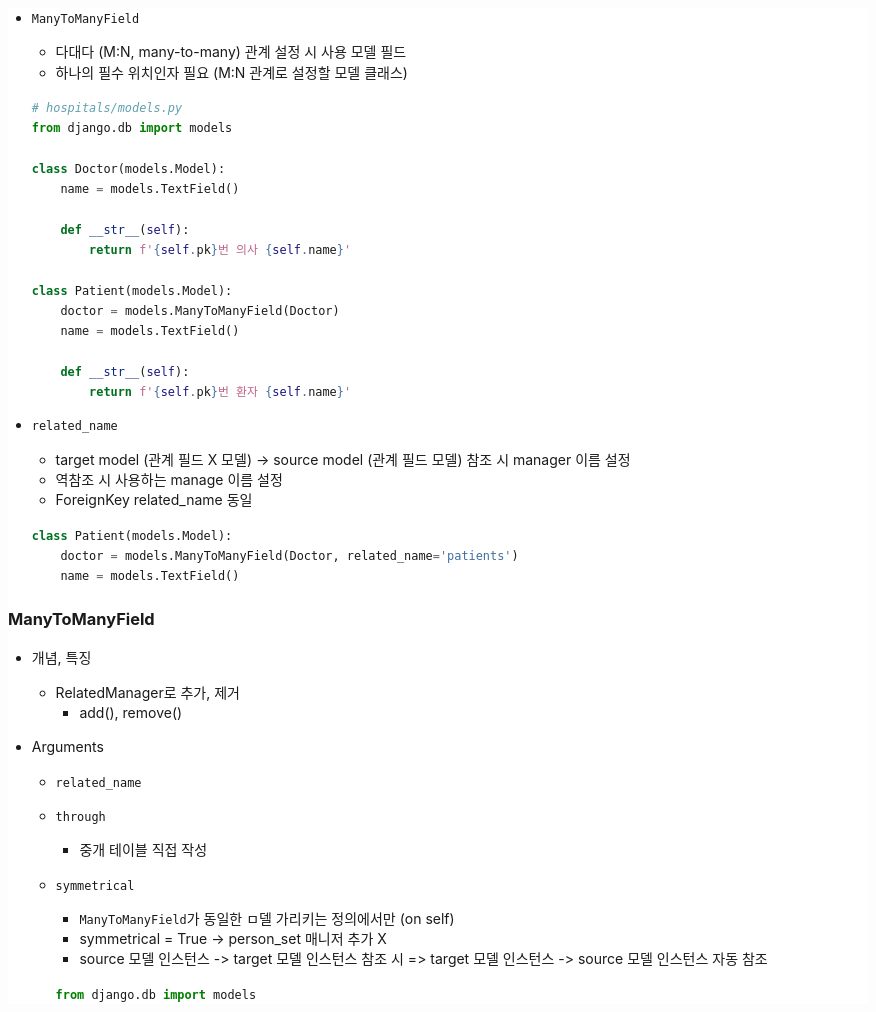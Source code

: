 - `ManyToManyField`

  - 다대다 (M:N, many-to-many) 관계 설정 시 사용 모델 필드
  - 하나의 필수 위치인자 필요 (M:N 관계로 설정할 모델 클래스)

  ```python
  # hospitals/models.py
  from django.db import models
  
  class Doctor(models.Model):
      name = models.TextField()
      
      def __str__(self):
          return f'{self.pk}번 의사 {self.name}'
      
  class Patient(models.Model):
      doctor = models.ManyToManyField(Doctor)
      name = models.TextField()
      
      def __str__(self):
          return f'{self.pk}번 환자 {self.name}'
  ```

- `related_name`

  - target model (관계 필드 X 모델) -> source model (관계 필드 모델) 참조 시 manager 이름 설정
  - 역참조 시 사용하는 manage 이름 설정
  - ForeignKey related_name 동일

  ```python
  class Patient(models.Model):
      doctor = models.ManyToManyField(Doctor, related_name='patients')
      name = models.TextField()
  ```

### ManyToManyField

- 개념, 특징

  - RelatedManager로 추가, 제거
    - add(), remove()

- Arguments

  - `related_name`

  - `through`

    - 중개 테이블 직접 작성

  - `symmetrical`

    - `ManyToManyField`가 동일한 ㅁ델 가리키는 정의에서만 (on self)
    - symmetrical = True -> person_set 매니저 추가 X
    - source 모델 인스턴스 -> target 모델 인스턴스 참조 시 => target 모델 인스턴스 -> source 모델 인스턴스 자동 참조

    ```python
    from django.db import models
    
